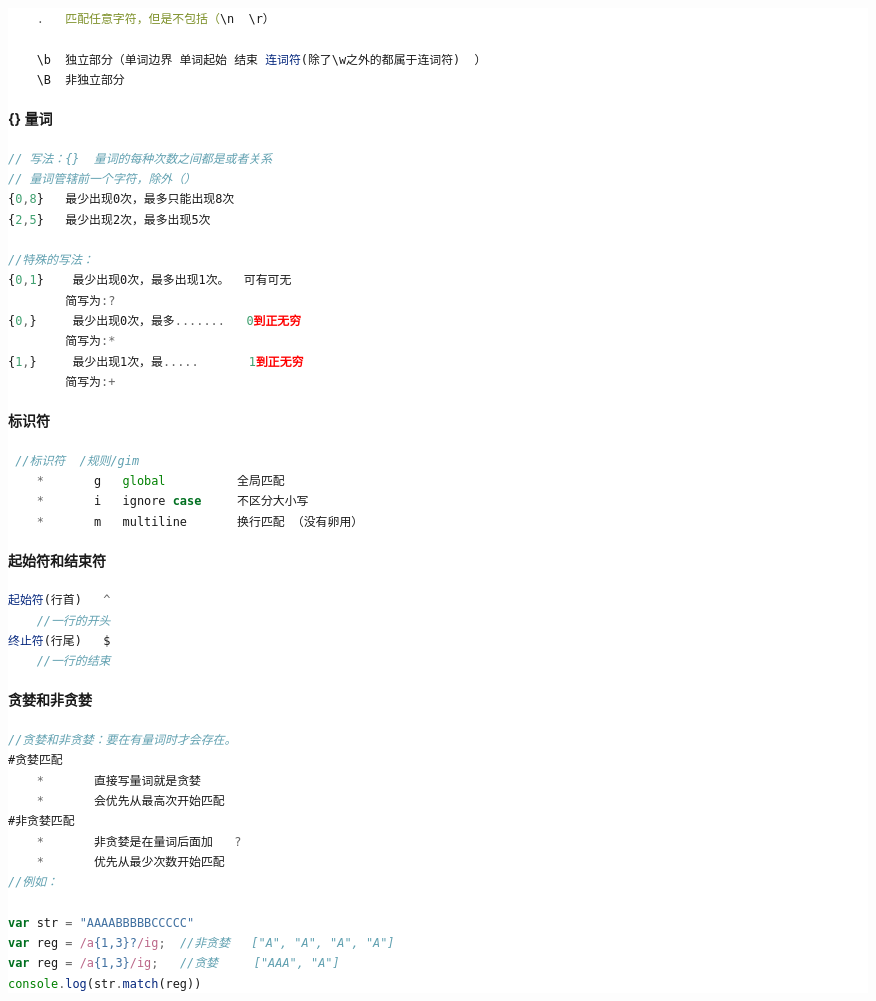 ```js
    .	匹配任意字符，但是不包括（\n  \r）
    
    \b	独立部分（单词边界 单词起始 结束 连词符(除了\w之外的都属于连词符)  ）
	\B  非独立部分
```

#### {} 量词

```js
// 写法：{}  量词的每种次数之间都是或者关系
// 量词管辖前一个字符，除外（）
{0,8}   最少出现0次，最多只能出现8次
{2,5}   最少出现2次，最多出现5次

//特殊的写法：
{0,1}    最少出现0次，最多出现1次。  可有可无
      	简写为:?
{0,}     最少出现0次，最多.......   0到正无穷
    	简写为:*
{1,}     最少出现1次，最.....       1到正无穷
        简写为:+
```

#### 标识符

```js
 //标识符  /规则/gim
    *       g   global  		全局匹配
    *       i   ignore case 	不区分大小写
    *       m   multiline   	换行匹配 （没有卵用）
```

#### 起始符和结束符

```js
起始符(行首)   ^   
  	//一行的开头
终止符(行尾)   $   
	//一行的结束
```

#### 贪婪和非贪婪

```js
//贪婪和非贪婪：要在有量词时才会存在。
#贪婪匹配
    *       直接写量词就是贪婪
    *       会优先从最高次开始匹配
#非贪婪匹配
    *       非贪婪是在量词后面加   ?
    *       优先从最少次数开始匹配
//例如：
    
var str = "AAAABBBBBCCCCC"
var reg = /a{1,3}?/ig;	//非贪婪	["A", "A", "A", "A"]
var reg = /a{1,3}/ig;	//贪婪	 ["AAA", "A"]
console.log(str.match(reg))
```
